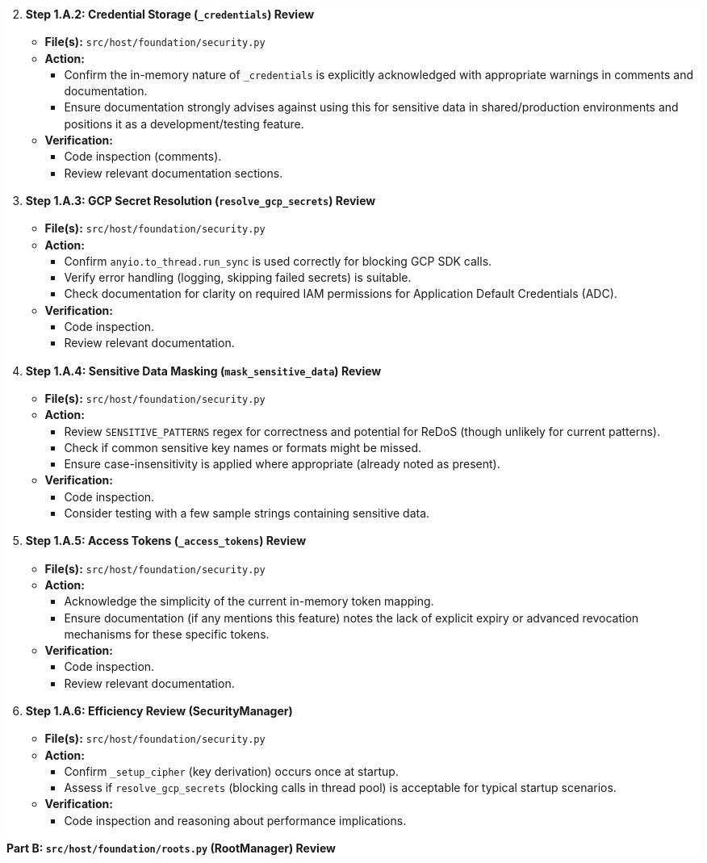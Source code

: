 2.  **Step 1.A.2: Credential Storage (`_credentials`) Review**
    *   **File(s):** `src/host/foundation/security.py`
    *   **Action:**
        *   Confirm the in-memory nature of `_credentials` is explicitly acknowledged with appropriate warnings in comments and documentation.
        *   Ensure documentation strongly advises against using this for sensitive data in shared/production environments and positions it as a development/testing feature.
    *   **Verification:**
        *   Code inspection (comments).
        *   Review relevant documentation sections.

3.  **Step 1.A.3: GCP Secret Resolution (`resolve_gcp_secrets`) Review**
    *   **File(s):** `src/host/foundation/security.py`
    *   **Action:**
        *   Confirm `anyio.to_thread.run_sync` is used correctly for blocking GCP SDK calls.
        *   Verify error handling (logging, skipping failed secrets) is suitable.
        *   Check documentation for clarity on required IAM permissions for Application Default Credentials (ADC).
    *   **Verification:**
        *   Code inspection.
        *   Review relevant documentation.

4.  **Step 1.A.4: Sensitive Data Masking (`mask_sensitive_data`) Review**
    *   **File(s):** `src/host/foundation/security.py`
    *   **Action:**
        *   Review `SENSITIVE_PATTERNS` regex for correctness and potential for ReDoS (though unlikely for current patterns).
        *   Check if common sensitive key names or formats might be missed.
        *   Ensure case-insensitivity is applied where appropriate (already noted as present).
    *   **Verification:**
        *   Code inspection.
        *   Consider testing with a few sample strings containing sensitive data.

5.  **Step 1.A.5: Access Tokens (`_access_tokens`) Review**
    *   **File(s):** `src/host/foundation/security.py`
    *   **Action:**
        *   Acknowledge the simplicity of the current in-memory token mapping.
        *   Ensure documentation (if any mentions this feature) notes the lack of explicit expiry or advanced revocation mechanisms for these specific tokens.
    *   **Verification:**
        *   Code inspection.
        *   Review relevant documentation.

6.  **Step 1.A.6: Efficiency Review (SecurityManager)**
    *   **File(s):** `src/host/foundation/security.py`
    *   **Action:**
        *   Confirm `_setup_cipher` (key derivation) occurs once at startup.
        *   Assess if `resolve_gcp_secrets` (blocking calls in thread pool) is acceptable for typical startup scenarios.
    *   **Verification:**
        *   Code inspection and reasoning about performance implications.

**Part B: `src/host/foundation/roots.py` (RootManager) Review**
